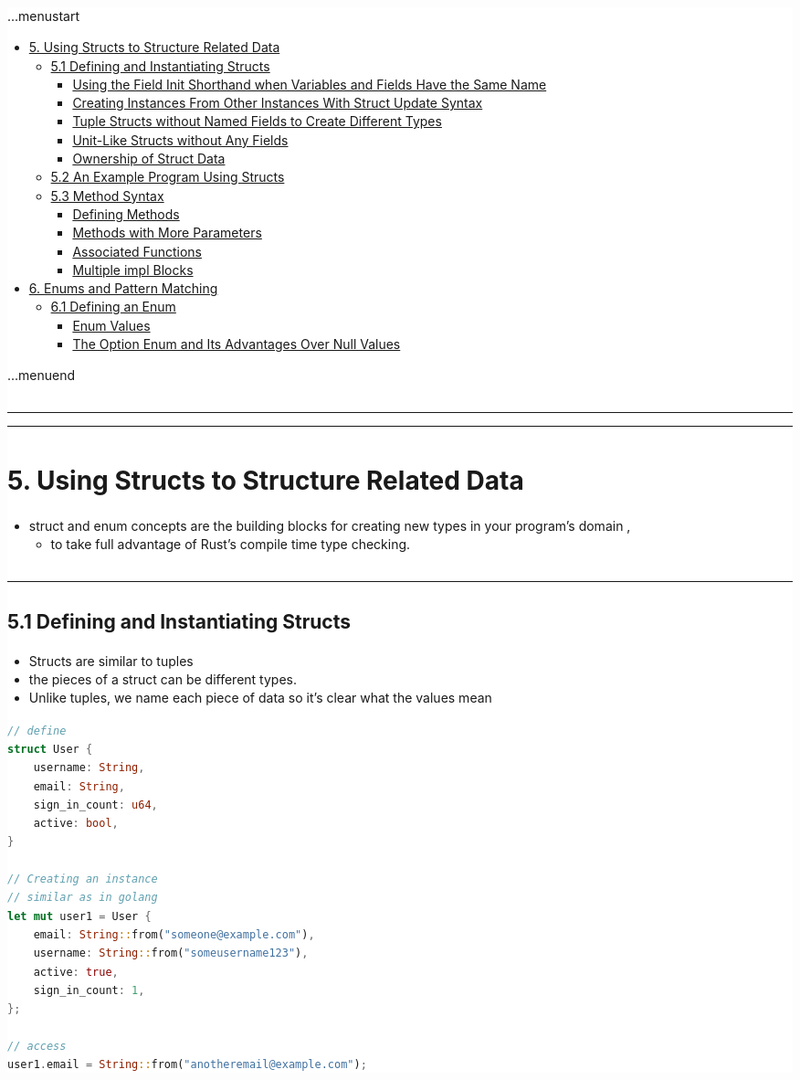 ...menustart

 - [5. Using Structs to Structure Related Data](#49a443e49b3428f71dc00fddc2d659c4)
     - [5.1 Defining and Instantiating Structs](#3128feda0fe9d177871815f05dbb661a)
         - [Using the Field Init Shorthand when Variables and Fields Have the Same Name](#f0753757bb933212e620a7794f6469fd)
         - [Creating Instances From Other Instances With Struct Update Syntax](#24960bada8bbf0d9a5c39de5135ff239)
         - [Tuple Structs without Named Fields to Create Different Types](#1779a3699512e1d557bd24974645a7c2)
         - [Unit-Like Structs without Any Fields](#c7202a4116975ab1109a8e7db1df1108)
         - [Ownership of Struct Data](#0ebbec0168c436ab46ac83f8ab552c7a)
     - [5.2 An Example Program Using Structs](#b5e7437d476bfb974ba61a1f94fa1ed7)
     - [5.3 Method Syntax](#71e159f6b1af9a93f012817af67f5e02)
         - [Defining Methods](#13717147c0d0073a4c1bbcb91d21cd1c)
         - [Methods with More Parameters](#1ec178468e7808ee8c910d46fb6dc46c)
         - [Associated Functions](#c68e21e14fe90054ac00331d0be925cd)
         - [Multiple impl Blocks](#48eeb3737079e5ad6ee4b5cad613071c)
 - [6. Enums and Pattern Matching](#a38637e7381ef21dfe3360b05080ce0a)
     - [6.1 Defining an Enum](#fdad361153c038e64a843eb25389b74d)
         - [Enum Values](#c5346465419d51659c616961d763d8c3)
         - [The Option Enum and Its Advantages Over Null Values](#64218f717df4167ce75371e5c2d61866)

...menuend


<h2 id="49a443e49b3428f71dc00fddc2d659c4"></h2>

-----
-----

# 5. Using Structs to Structure Related Data 

 - struct and enum concepts are the building blocks for creating new types in your program’s domain ,
    - to take full advantage of Rust’s compile time type checking.

<h2 id="3128feda0fe9d177871815f05dbb661a"></h2>

-----

## 5.1 Defining and Instantiating Structs 

 - Structs are similar to tuples
 - the pieces of a struct can be different types.
 - Unlike tuples, we name each piece of data so it’s clear what the values mean

```rust
// define
struct User {
    username: String,
    email: String,
    sign_in_count: u64,
    active: bool,
}

// Creating an instance 
// similar as in golang
let mut user1 = User {
    email: String::from("someone@example.com"),
    username: String::from("someusername123"),
    active: true,
    sign_in_count: 1,
};

// access
user1.email = String::from("anotheremail@example.com");
```